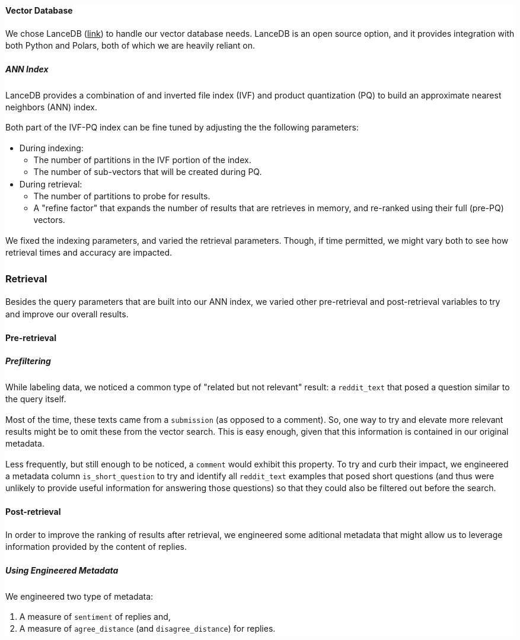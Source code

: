 #### Vector Database

We chose LanceDB ([link](https://lancedb.github.io/lancedb/)) to handle our vector database needs. LanceDB is an open source option, and it provides integration with both Python and Polars, both of which we are heavily reliant on.

##### ANN Index

LanceDB provides a combination of and inverted file index (IVF) and product quantization (PQ) to build an approximate nearest neighbors (ANN) index.

Both part of the IVF-PQ index can be fine tuned by adjusting the the following parameters:

* During indexing:
  * The number of partitions in the IVF portion of the index.
  * The number of sub-vectors that will be created during PQ.
* During retrieval:
  * The number of partitions to probe for results.
  * A "refine factor" that expands the number of results that are retrieves in memory, and re-ranked using their full (pre-PQ) vectors.

We fixed the indexing parameters, and varied the retrieval parameters. Though, if time permitted, we might vary both to see how retrieval times and accuracy are impacted.

### Retrieval

Besides the query parameters that are built into our ANN index, we varied other pre-retrieval and post-retrieval variables to try and improve our overall results.

#### Pre-retrieval

##### Prefiltering

While labeling data, we noticed a common type of "related but not relevant" result: a `reddit_text` that posed a question similar to the query itself.

Most of the time, these texts came from a `submission` (as opposed to a comment). So, one way to try and elevate more relevant results might be to omit these from the vector search. This is easy enough, given that this information is contained in our original metadata.

Less frequently, but still enough to be noticed, a `comment` would exhibit this property. To try and curb their impact, we engineered a metadata column `is_short_question` to try and identify all `reddit_text` examples that posed short questions (and thus were unlikely to provide useful information for answering those questions) so that they could also be filtered out before the search.


#### Post-retrieval

In order to improve the ranking of results after retrieval, we engineered some aditional metadata that might allow us to leverage information provided by the content of replies.

##### Using Engineered Metadata

We engineered two type of metadata:

1. A measure of `sentiment` of replies and,
2. A  measure of `agree_distance` (and `disagree_distance`) for replies.
